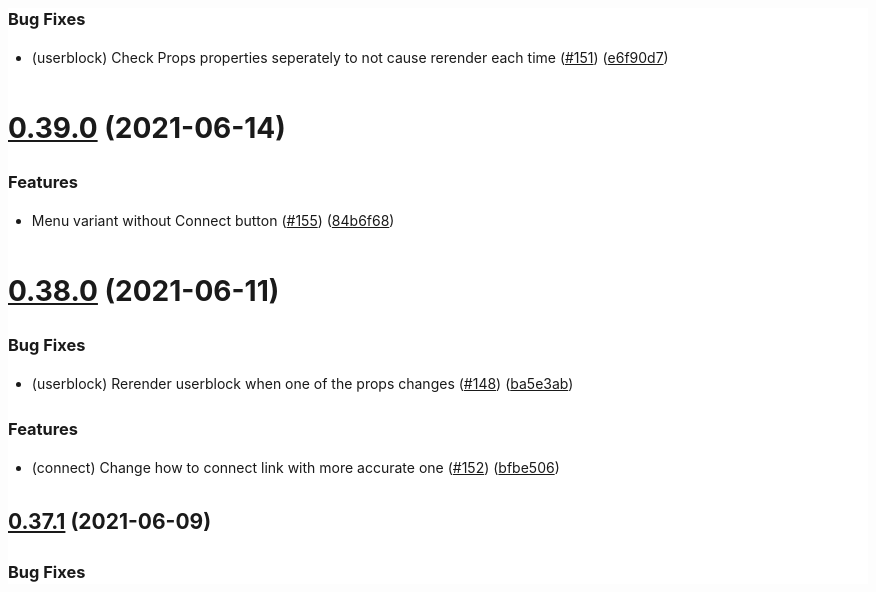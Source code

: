 
### Bug Fixes

* (userblock) Check Props properties seperately to not cause rerender each time ([#151](https://github.com/offsideswap/offside-toolkit/tree/master/packages/offside-uikit/issues/151)) ([e6f90d7](https://github.com/offsideswap/offside-toolkit/tree/master/packages/offside-uikit/commit/e6f90d7b41a1b3a1d373560dd29e06f10c324639))





# [0.39.0](https://github.com/offsideswap/offside-toolkit/tree/master/packages/offside-uikit/compare/@offsideswap/uikit@0.38.0...@offsideswap/uikit@0.39.0) (2021-06-14)


### Features

* Menu variant without Connect button ([#155](https://github.com/offsideswap/offside-toolkit/tree/master/packages/offside-uikit/issues/155)) ([84b6f68](https://github.com/offsideswap/offside-toolkit/tree/master/packages/offside-uikit/commit/84b6f683693b426428c5445fc6891608e3943399))





# [0.38.0](https://github.com/offsideswap/offside-toolkit/tree/master/packages/offside-uikit/compare/@offsideswap/uikit@0.37.1...@offsideswap/uikit@0.38.0) (2021-06-11)


### Bug Fixes

* (userblock) Rerender userblock when one of the props changes ([#148](https://github.com/offsideswap/offside-toolkit/tree/master/packages/offside-uikit/issues/148)) ([ba5e3ab](https://github.com/offsideswap/offside-toolkit/tree/master/packages/offside-uikit/commit/ba5e3ab25d558830a1af49e82943b53c5a5ab344))


### Features

* (connect) Change how to connect link with more accurate one ([#152](https://github.com/offsideswap/offside-toolkit/tree/master/packages/offside-uikit/issues/152)) ([bfbe506](https://github.com/offsideswap/offside-toolkit/tree/master/packages/offside-uikit/commit/bfbe506e63ef7a243d7425d07fb59c9da9d5a06b))





## [0.37.1](https://github.com/offsideswap/offside-toolkit/tree/master/packages/offside-uikit/compare/@offsideswap/uikit@0.37.0...@offsideswap/uikit@0.37.1) (2021-06-09)


### Bug Fixes
